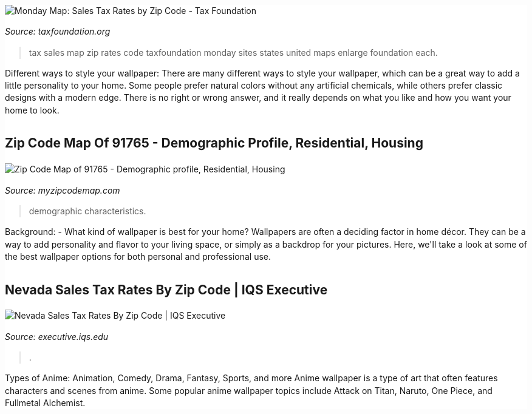 <img loading=lazy src="http://taxfoundation.org/sites/taxfoundation.org/files/UserFiles/Image/maps/sales_tax_small.png" onerror="this.onerror=null;this.src='https://tse1.mm.bing.net/th?id=OIP.2E2lN9NlC-_tVrEcAfvWtwHaF5&amp;pid=15.1';" alt="Monday Map: Sales Tax Rates by Zip Code - Tax Foundation">

_Source: taxfoundation.org_

>tax sales map zip rates code taxfoundation monday sites states united maps enlarge foundation each. 

	

Different ways to style your wallpaper:
There are many different ways to style your wallpaper, which can be a great way to add a little personality to your home. Some people prefer natural colors without any artificial chemicals, while others prefer classic designs with a modern edge. There is no right or wrong answer, and it really depends on what you like and how you want your home to look.

    
## Zip Code Map Of 91765 - Demographic Profile, Residential, Housing

<img loading=lazy src="https://cdn2.myzipcodemap.com/zip-code-maps/91765.gif" onerror="this.onerror=null;this.src='https://tse2.mm.bing.net/th?id=OIP.qJhOtnoiX_Kbdjvfxf-ezgHaHZ&amp;pid=15.1';" alt="Zip Code Map of 91765 - Demographic profile, Residential, Housing">

_Source: myzipcodemap.com_

>demographic characteristics. 

	

Background: - What kind of wallpaper is best for your home?
Wallpapers are often a deciding factor in home décor. They can be a way to add personality and flavor to your living space, or simply as a backdrop for your pictures. Here, we'll take a look at some of the best wallpaper options for both personal and professional use.

    
## Nevada Sales Tax Rates By Zip Code | IQS Executive

<img loading=lazy src="https://p.rdcpix.com/v01/l147d1b45-m2xd-w1020_h770_q80.jpg" onerror="this.onerror=null;this.src='https://tse1.mm.bing.net/th?id=OIP.74bRirbXDxLMudKQdYgIcAHaFi&amp;pid=15.1';" alt="Nevada Sales Tax Rates By Zip Code | IQS Executive">

_Source: executive.iqs.edu_

>. 

	

Types of Anime: Animation, Comedy, Drama, Fantasy, Sports, and more
Anime wallpaper is a type of art that often features characters and scenes from anime. Some popular anime wallpaper topics include Attack on Titan, Naruto, One Piece, and Fullmetal Alchemist.

